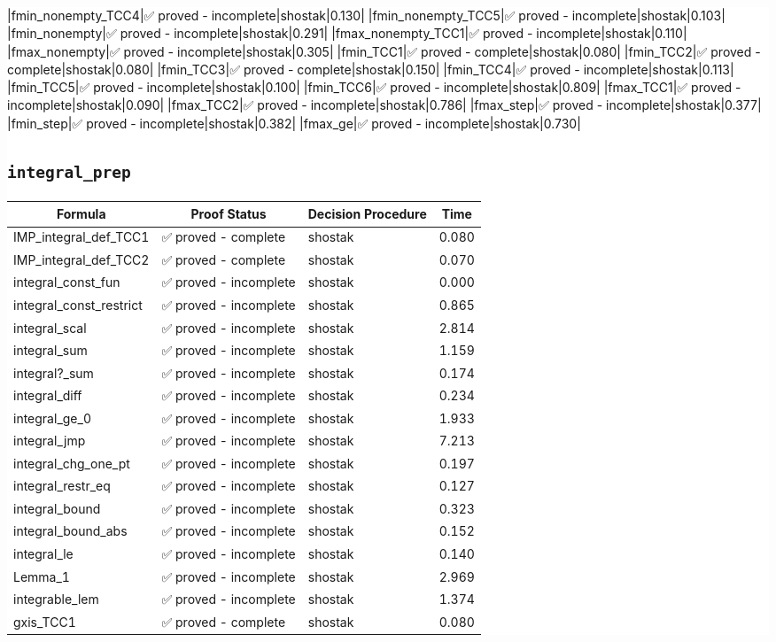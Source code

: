 |fmin_nonempty_TCC4|✅ proved - incomplete|shostak|0.130|
|fmin_nonempty_TCC5|✅ proved - incomplete|shostak|0.103|
|fmin_nonempty|✅ proved - incomplete|shostak|0.291|
|fmax_nonempty_TCC1|✅ proved - incomplete|shostak|0.110|
|fmax_nonempty|✅ proved - incomplete|shostak|0.305|
|fmin_TCC1|✅ proved - complete|shostak|0.080|
|fmin_TCC2|✅ proved - complete|shostak|0.080|
|fmin_TCC3|✅ proved - complete|shostak|0.150|
|fmin_TCC4|✅ proved - incomplete|shostak|0.113|
|fmin_TCC5|✅ proved - incomplete|shostak|0.100|
|fmin_TCC6|✅ proved - incomplete|shostak|0.809|
|fmax_TCC1|✅ proved - incomplete|shostak|0.090|
|fmax_TCC2|✅ proved - incomplete|shostak|0.786|
|fmax_step|✅ proved - incomplete|shostak|0.377|
|fmin_step|✅ proved - incomplete|shostak|0.382|
|fmax_ge|✅ proved - incomplete|shostak|0.730|

## `integral_prep`

| Formula | Proof Status | Decision Procedure | Time |
| ---     | ---          | ---                | ---  |
|IMP_integral_def_TCC1|✅ proved - complete|shostak|0.080|
|IMP_integral_def_TCC2|✅ proved - complete|shostak|0.070|
|integral_const_fun|✅ proved - incomplete|shostak|0.000|
|integral_const_restrict|✅ proved - incomplete|shostak|0.865|
|integral_scal|✅ proved - incomplete|shostak|2.814|
|integral_sum|✅ proved - incomplete|shostak|1.159|
|integral?_sum|✅ proved - incomplete|shostak|0.174|
|integral_diff|✅ proved - incomplete|shostak|0.234|
|integral_ge_0|✅ proved - incomplete|shostak|1.933|
|integral_jmp|✅ proved - incomplete|shostak|7.213|
|integral_chg_one_pt|✅ proved - incomplete|shostak|0.197|
|integral_restr_eq|✅ proved - incomplete|shostak|0.127|
|integral_bound|✅ proved - incomplete|shostak|0.323|
|integral_bound_abs|✅ proved - incomplete|shostak|0.152|
|integral_le|✅ proved - incomplete|shostak|0.140|
|Lemma_1|✅ proved - incomplete|shostak|2.969|
|integrable_lem|✅ proved - incomplete|shostak|1.374|
|gxis_TCC1|✅ proved - complete|shostak|0.080|